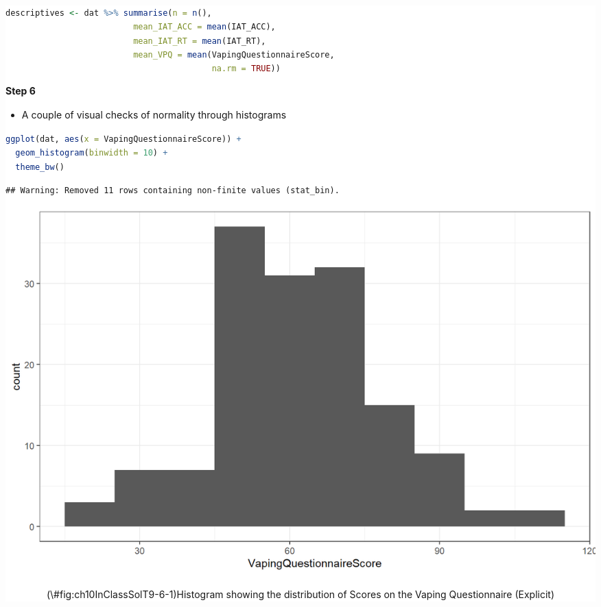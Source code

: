 
```r
descriptives <- dat %>% summarise(n = n(),
                          mean_IAT_ACC = mean(IAT_ACC),
                          mean_IAT_RT = mean(IAT_RT),
                          mean_VPQ = mean(VapingQuestionnaireScore, 
                                          na.rm = TRUE))
```

**Step 6**

* A couple of visual checks of normality through histograms


```r
ggplot(dat, aes(x = VapingQuestionnaireScore)) + 
  geom_histogram(binwidth = 10) +
  theme_bw()
```

```
## Warning: Removed 11 rows containing non-finite values (stat_bin).
```

<div class="figure" style="text-align: center">
<img src="10-s02-lab10e_files/figure-html/ch10InClassSolT9-6-1-1.png" alt="Histogram showing the distribution of Scores on the Vaping Questionnaire (Explicit)" width="100%" />
<p class="caption">(\#fig:ch10InClassSolT9-6-1)Histogram showing the distribution of Scores on the Vaping Questionnaire (Explicit)</p>
</div>
